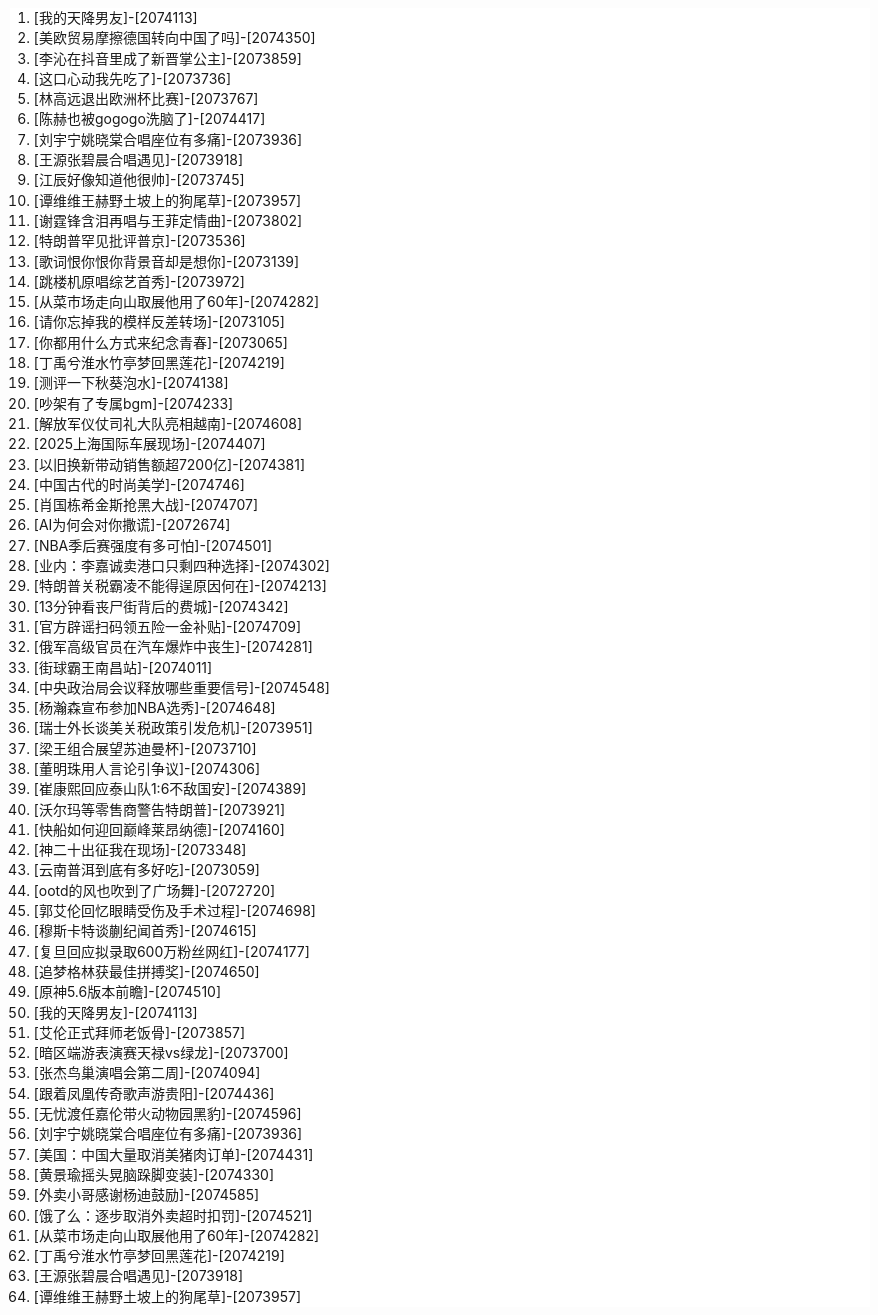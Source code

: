 1. [我的天降男友]-[2074113]
1. [美欧贸易摩擦德国转向中国了吗]-[2074350]
1. [李沁在抖音里成了新晋掌公主]-[2073859]
1. [这口心动我先吃了]-[2073736]
1. [林高远退出欧洲杯比赛]-[2073767]
1. [陈赫也被gogogo洗脑了]-[2074417]
1. [刘宇宁姚晓棠合唱座位有多痛]-[2073936]
1. [王源张碧晨合唱遇见]-[2073918]
1. [江辰好像知道他很帅]-[2073745]
1. [谭维维王赫野土坡上的狗尾草]-[2073957]
1. [谢霆锋含泪再唱与王菲定情曲]-[2073802]
1. [特朗普罕见批评普京]-[2073536]
1. [歌词恨你恨你背景音却是想你]-[2073139]
1. [跳楼机原唱综艺首秀]-[2073972]
1. [从菜市场走向山取展他用了60年]-[2074282]
1. [请你忘掉我的模样反差转场]-[2073105]
1. [你都用什么方式来纪念青春]-[2073065]
1. [丁禹兮淮水竹亭梦回黑莲花]-[2074219]
1. [测评一下秋葵泡水]-[2074138]
1. [吵架有了专属bgm]-[2074233]
1. [解放军仪仗司礼大队亮相越南]-[2074608]
1. [2025上海国际车展现场]-[2074407]
1. [以旧换新带动销售额超7200亿]-[2074381]
1. [中国古代的时尚美学]-[2074746]
1. [肖国栋希金斯抢黑大战]-[2074707]
1. [AI为何会对你撒谎]-[2072674]
1. [NBA季后赛强度有多可怕]-[2074501]
1. [业内：李嘉诚卖港口只剩四种选择]-[2074302]
1. [特朗普关税霸凌不能得逞原因何在]-[2074213]
1. [13分钟看丧尸街背后的费城]-[2074342]
1. [官方辟谣扫码领五险一金补贴]-[2074709]
1. [俄军高级官员在汽车爆炸中丧生]-[2074281]
1. [街球霸王南昌站]-[2074011]
1. [中央政治局会议释放哪些重要信号]-[2074548]
1. [杨瀚森宣布参加NBA选秀]-[2074648]
1. [瑞士外长谈美关税政策引发危机]-[2073951]
1. [梁王组合展望苏迪曼杯]-[2073710]
1. [董明珠用人言论引争议]-[2074306]
1. [崔康熙回应泰山队1:6不敌国安]-[2074389]
1. [沃尔玛等零售商警告特朗普]-[2073921]
1. [快船如何迎回巅峰莱昂纳德]-[2074160]
1. [神二十出征我在现场]-[2073348]
1. [云南普洱到底有多好吃]-[2073059]
1. [ootd的风也吹到了广场舞]-[2072720]
1. [郭艾伦回忆眼睛受伤及手术过程]-[2074698]
1. [穆斯卡特谈蒯纪闻首秀]-[2074615]
1. [复旦回应拟录取600万粉丝网红]-[2074177]
1. [追梦格林获最佳拼搏奖]-[2074650]
1. [原神5.6版本前瞻]-[2074510]
1. [我的天降男友]-[2074113]
1. [艾伦正式拜师老饭骨]-[2073857]
1. [暗区端游表演赛天禄vs绿龙]-[2073700]
1. [张杰鸟巢演唱会第二周]-[2074094]
1. [跟着凤凰传奇歌声游贵阳]-[2074436]
1. [无忧渡任嘉伦带火动物园黑豹]-[2074596]
1. [刘宇宁姚晓棠合唱座位有多痛]-[2073936]
1. [美国：中国大量取消美猪肉订单]-[2074431]
1. [黄景瑜摇头晃脑跺脚变装]-[2074330]
1. [外卖小哥感谢杨迪鼓励]-[2074585]
1. [饿了么：逐步取消外卖超时扣罚]-[2074521]
1. [从菜市场走向山取展他用了60年]-[2074282]
1. [丁禹兮淮水竹亭梦回黑莲花]-[2074219]
1. [王源张碧晨合唱遇见]-[2073918]
1. [谭维维王赫野土坡上的狗尾草]-[2073957]